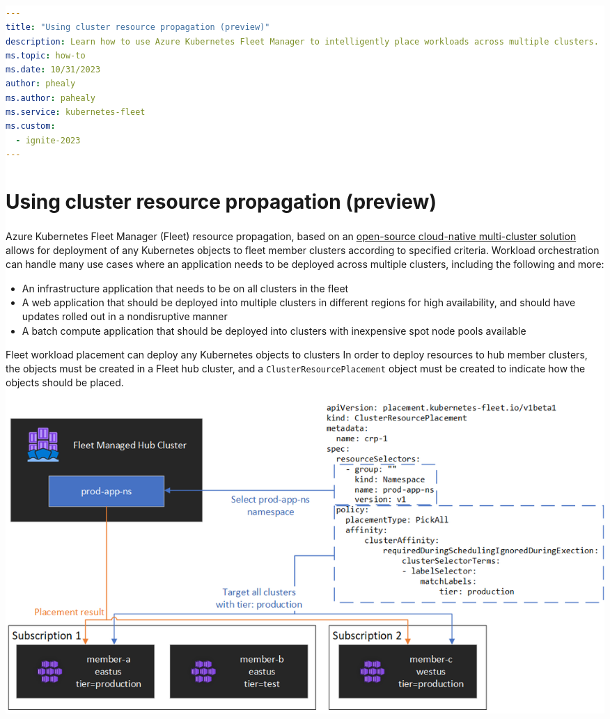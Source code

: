 ```yaml
---
title: "Using cluster resource propagation (preview)"
description: Learn how to use Azure Kubernetes Fleet Manager to intelligently place workloads across multiple clusters.
ms.topic: how-to
ms.date: 10/31/2023
author: phealy
ms.author: pahealy
ms.service: kubernetes-fleet
ms.custom:
  - ignite-2023
---
```


# Using cluster resource propagation (preview)

Azure Kubernetes Fleet Manager (Fleet) resource propagation, based on an [open-source cloud-native multi-cluster solution][fleet-github] allows for deployment of any Kubernetes objects to fleet member clusters according to specified criteria. Workload orchestration can handle many use cases where an application needs to be deployed across multiple clusters, including the following and more:

- An infrastructure application that needs to be on all clusters in the fleet
- A web application that should be deployed into multiple clusters in different regions for high availability, and should have updates rolled out in a nondisruptive manner
- A batch compute application that should be deployed into clusters with inexpensive spot node pools available

Fleet workload placement can deploy any Kubernetes objects to clusters In order to deploy resources to hub member clusters, the objects must be created in a Fleet hub cluster, and a `ClusterResourcePlacement` object must be created to indicate how the objects should be placed.

[ ![Diagram that shows how Kubernetes resource are propagated to member clusters.](./media/conceptual-resource-propagation.png) ](./media/conceptual-resource-propagation.png#lightbox)


[fleet-github]: https://github.com/Azure/fleet
[fleet-doc]: https://github.com/Azure/fleet/blob/main/docs/README.md
[fleet-apispec]: https://github.com/Azure/fleet/blob/main/docs/api-references.md
[fleet-scheduler]: https://github.com/Azure/fleet/blob/main/docs/concepts/Scheduler/README.md
[fleet-rollout]: https://github.com/Azure/fleet/blob/main/docs/howtos/crp.md#rollout-strategy
[crp-topo]: https://github.com/Azure/fleet/blob/main/docs/howtos/topology-spread-constraints.md
[envelope-object]: https://github.com/Azure/fleet/blob/main/docs/concepts/ClusterResourcePlacement/README.md#envelope-object
[troubleshooting-guide]: https://github.com/Azure/fleet/blob/main/docs/troubleshooting/README.md